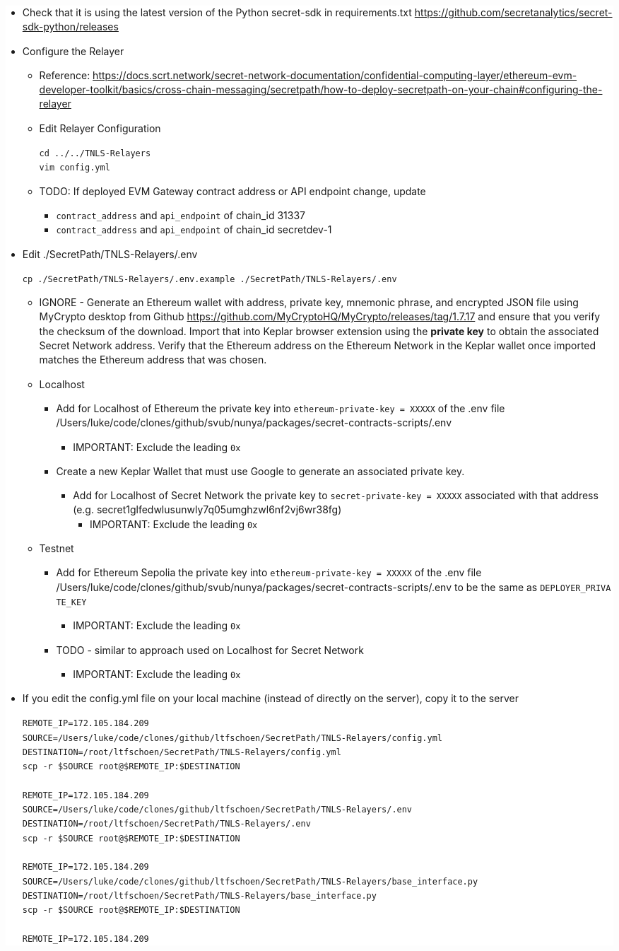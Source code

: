* Check that it is using the latest version of the Python secret-sdk in requirements.txt https://github.com/secretanalytics/secret-sdk-python/releases

* Configure the Relayer
  * Reference: https://docs.scrt.network/secret-network-documentation/confidential-computing-layer/ethereum-evm-developer-toolkit/basics/cross-chain-messaging/secretpath/how-to-deploy-secretpath-on-your-chain#configuring-the-relayer

  * Edit Relayer Configuration
    ```
    cd ../../TNLS-Relayers
    vim config.yml
    ```
  
  * TODO: If deployed EVM Gateway contract address or API endpoint change, update
    * `contract_address` and `api_endpoint` of chain_id 31337
    * `contract_address` and `api_endpoint` of chain_id secretdev-1


* Edit ./SecretPath/TNLS-Relayers/.env
  ```
  cp ./SecretPath/TNLS-Relayers/.env.example ./SecretPath/TNLS-Relayers/.env
  ```

  * IGNORE - Generate an Ethereum wallet with address, private key, mnemonic phrase, and encrypted JSON file using MyCrypto desktop from Github https://github.com/MyCryptoHQ/MyCrypto/releases/tag/1.7.17 and ensure that you verify the checksum of the download. Import that into Keplar browser extension using the **private key** to obtain the associated Secret Network address. Verify that the Ethereum address on the Ethereum Network in the Keplar wallet once imported matches the Ethereum address that was chosen.

  * Localhost
    * Add for Localhost of Ethereum the private key into `ethereum-private-key = XXXXX` of the .env file /Users/luke/code/clones/github/svub/nunya/packages/secret-contracts-scripts/.env
      * IMPORTANT: Exclude the leading `0x`

    * Create a new Keplar Wallet that must use Google to generate an associated private key.
      * Add for Localhost of Secret Network the private key to `secret-private-key = XXXXX` associated with that address (e.g. secret1glfedwlusunwly7q05umghzwl6nf2vj6wr38fg)
        * IMPORTANT: Exclude the leading `0x`

  * Testnet
    * Add for Ethereum Sepolia the private key into `ethereum-private-key = XXXXX` of the .env file /Users/luke/code/clones/github/svub/nunya/packages/secret-contracts-scripts/.env to be the same as `DEPLOYER_PRIVATE_KEY`
      * IMPORTANT: Exclude the leading `0x`

    * TODO - similar to approach used on Localhost for Secret Network
      * IMPORTANT: Exclude the leading `0x`

* If you edit the config.yml file on your local machine (instead of directly on the server), copy it to the server
  ```
  REMOTE_IP=172.105.184.209
  SOURCE=/Users/luke/code/clones/github/ltfschoen/SecretPath/TNLS-Relayers/config.yml
  DESTINATION=/root/ltfschoen/SecretPath/TNLS-Relayers/config.yml
  scp -r $SOURCE root@$REMOTE_IP:$DESTINATION

  REMOTE_IP=172.105.184.209
  SOURCE=/Users/luke/code/clones/github/ltfschoen/SecretPath/TNLS-Relayers/.env
  DESTINATION=/root/ltfschoen/SecretPath/TNLS-Relayers/.env
  scp -r $SOURCE root@$REMOTE_IP:$DESTINATION

  REMOTE_IP=172.105.184.209
  SOURCE=/Users/luke/code/clones/github/ltfschoen/SecretPath/TNLS-Relayers/base_interface.py
  DESTINATION=/root/ltfschoen/SecretPath/TNLS-Relayers/base_interface.py
  scp -r $SOURCE root@$REMOTE_IP:$DESTINATION

  REMOTE_IP=172.105.184.209
  ```